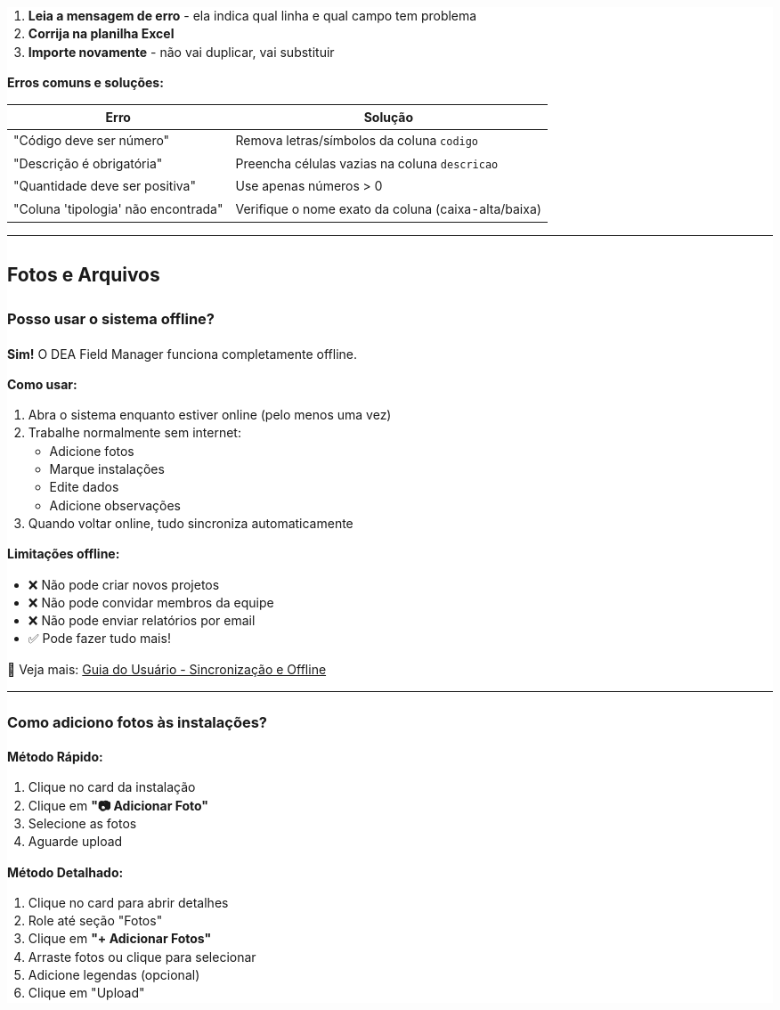 1. **Leia a mensagem de erro** - ela indica qual linha e qual campo tem problema
2. **Corrija na planilha Excel**
3. **Importe novamente** - não vai duplicar, vai substituir

**Erros comuns e soluções:**

| Erro | Solução |
|------|---------|
| "Código deve ser número" | Remova letras/símbolos da coluna `codigo` |
| "Descrição é obrigatória" | Preencha células vazias na coluna `descricao` |
| "Quantidade deve ser positiva" | Use apenas números > 0 |
| "Coluna 'tipologia' não encontrada" | Verifique o nome exato da coluna (caixa-alta/baixa) |

---

## Fotos e Arquivos

### Posso usar o sistema offline?

**Sim!** O DEA Field Manager funciona completamente offline.

**Como usar:**
1. Abra o sistema enquanto estiver online (pelo menos uma vez)
2. Trabalhe normalmente sem internet:
   - Adicione fotos
   - Marque instalações
   - Edite dados
   - Adicione observações
3. Quando voltar online, tudo sincroniza automaticamente

**Limitações offline:**
- ❌ Não pode criar novos projetos
- ❌ Não pode convidar membros da equipe
- ❌ Não pode enviar relatórios por email
- ✅ Pode fazer tudo mais!

📘 Veja mais: [Guia do Usuário - Sincronização e Offline](./USER_GUIDE.md#sincronização-e-offline)

---

### Como adiciono fotos às instalações?

**Método Rápido:**
1. Clique no card da instalação
2. Clique em **"📷 Adicionar Foto"**
3. Selecione as fotos
4. Aguarde upload

**Método Detalhado:**
1. Clique no card para abrir detalhes
2. Role até seção "Fotos"
3. Clique em **"+ Adicionar Fotos"**
4. Arraste fotos ou clique para selecionar
5. Adicione legendas (opcional)
6. Clique em "Upload"
